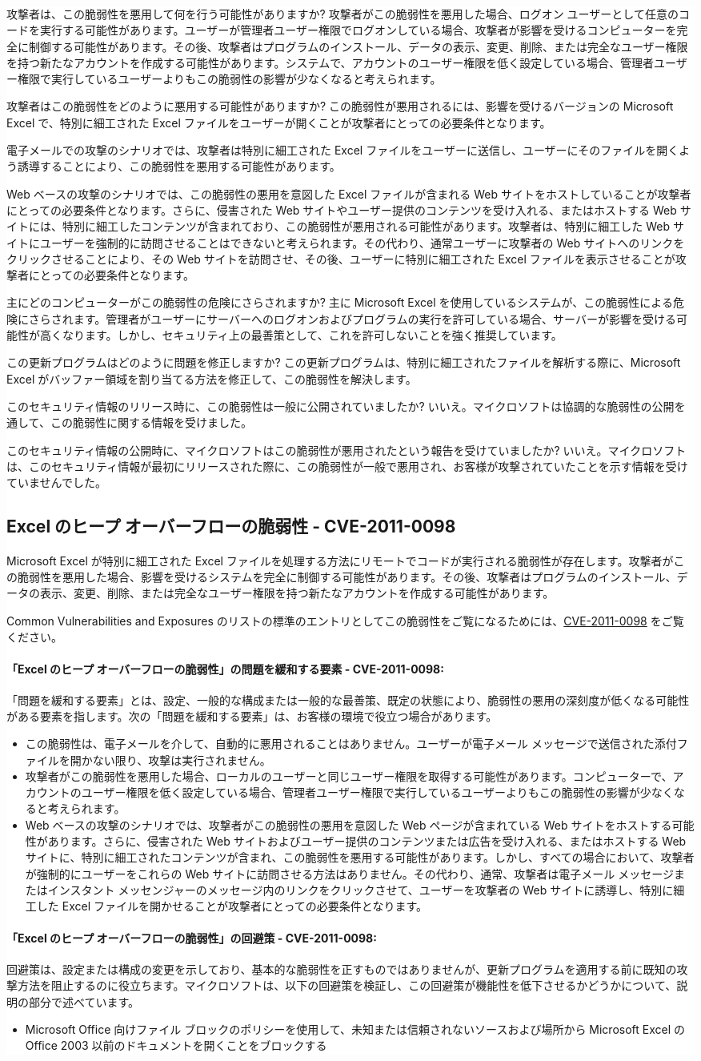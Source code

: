 攻撃者は、この脆弱性を悪用して何を行う可能性がありますか?
攻撃者がこの脆弱性を悪用した場合、ログオン ユーザーとして任意のコードを実行する可能性があります。ユーザーが管理者ユーザー権限でログオンしている場合、攻撃者が影響を受けるコンピューターを完全に制御する可能性があります。その後、攻撃者はプログラムのインストール、データの表示、変更、削除、または完全なユーザー権限を持つ新たなアカウントを作成する可能性があります。システムで、アカウントのユーザー権限を低く設定している場合、管理者ユーザー権限で実行しているユーザーよりもこの脆弱性の影響が少なくなると考えられます。

攻撃者はこの脆弱性をどのように悪用する可能性がありますか?
この脆弱性が悪用されるには、影響を受けるバージョンの Microsoft Excel で、特別に細工された Excel ファイルをユーザーが開くことが攻撃者にとっての必要条件となります。

電子メールでの攻撃のシナリオでは、攻撃者は特別に細工された Excel ファイルをユーザーに送信し、ユーザーにそのファイルを開くよう誘導することにより、この脆弱性を悪用する可能性があります。

Web ベースの攻撃のシナリオでは、この脆弱性の悪用を意図した Excel ファイルが含まれる Web サイトをホストしていることが攻撃者にとっての必要条件となります。さらに、侵害された Web サイトやユーザー提供のコンテンツを受け入れる、またはホストする Web サイトには、特別に細工したコンテンツが含まれており、この脆弱性が悪用される可能性があります。攻撃者は、特別に細工した Web サイトにユーザーを強制的に訪問させることはできないと考えられます。その代わり、通常ユーザーに攻撃者の Web サイトへのリンクをクリックさせることにより、その Web サイトを訪問させ、その後、ユーザーに特別に細工された Excel ファイルを表示させることが攻撃者にとっての必要条件となります。

主にどのコンピューターがこの脆弱性の危険にさらされますか?
主に Microsoft Excel を使用しているシステムが、この脆弱性による危険にさらされます。管理者がユーザーにサーバーへのログオンおよびプログラムの実行を許可している場合、サーバーが影響を受ける可能性が高くなります。しかし、セキュリティ上の最善策として、これを許可しないことを強く推奨しています。

この更新プログラムはどのように問題を修正しますか?
この更新プログラムは、特別に細工されたファイルを解析する際に、Microsoft Excel がバッファー領域を割り当てる方法を修正して、この脆弱性を解決します。

このセキュリティ情報のリリース時に、この脆弱性は一般に公開されていましたか?
いいえ。マイクロソフトは協調的な脆弱性の公開を通して、この脆弱性に関する情報を受けました。

このセキュリティ情報の公開時に、マイクロソフトはこの脆弱性が悪用されたという報告を受けていましたか?
いいえ。マイクロソフトは、このセキュリティ情報が最初にリリースされた際に、この脆弱性が一般で悪用され、お客様が攻撃されていたことを示す情報を受けていませんでした。

Excel のヒープ オーバーフローの脆弱性 - CVE-2011-0098
-----------------------------------------------------

 
Microsoft Excel が特別に細工された Excel ファイルを処理する方法にリモートでコードが実行される脆弱性が存在します。攻撃者がこの脆弱性を悪用した場合、影響を受けるシステムを完全に制御する可能性があります。その後、攻撃者はプログラムのインストール、データの表示、変更、削除、または完全なユーザー権限を持つ新たなアカウントを作成する可能性があります。

Common Vulnerabilities and Exposures のリストの標準のエントリとしてこの脆弱性をご覧になるためには、[CVE-2011-0098](http://www.cve.mitre.org/cgi-bin/cvename.cgi?name=cve-2011-0098) をご覧ください。

#### 「Excel のヒープ オーバーフローの脆弱性」の問題を緩和する要素 - CVE-2011-0098:

「問題を緩和する要素」とは、設定、一般的な構成または一般的な最善策、既定の状態により、脆弱性の悪用の深刻度が低くなる可能性がある要素を指します。次の「問題を緩和する要素」は、お客様の環境で役立つ場合があります。

-   この脆弱性は、電子メールを介して、自動的に悪用されることはありません。ユーザーが電子メール メッセージで送信された添付ファイルを開かない限り、攻撃は実行されません。
-   攻撃者がこの脆弱性を悪用した場合、ローカルのユーザーと同じユーザー権限を取得する可能性があります。コンピューターで、アカウントのユーザー権限を低く設定している場合、管理者ユーザー権限で実行しているユーザーよりもこの脆弱性の影響が少なくなると考えられます。
-   Web ベースの攻撃のシナリオでは、攻撃者がこの脆弱性の悪用を意図した Web ページが含まれている Web サイトをホストする可能性があります。さらに、侵害された Web サイトおよびユーザー提供のコンテンツまたは広告を受け入れる、またはホストする Web サイトに、特別に細工されたコンテンツが含まれ、この脆弱性を悪用する可能性があります。しかし、すべての場合において、攻撃者が強制的にユーザーをこれらの Web サイトに訪問させる方法はありません。その代わり、通常、攻撃者は電子メール メッセージまたはインスタント メッセンジャーのメッセージ内のリンクをクリックさせて、ユーザーを攻撃者の Web サイトに誘導し、特別に細工した Excel ファイルを開かせることが攻撃者にとっての必要条件となります。

#### 「Excel のヒープ オーバーフローの脆弱性」の回避策 - CVE-2011-0098:

回避策は、設定または構成の変更を示しており、基本的な脆弱性を正すものではありませんが、更新プログラムを適用する前に既知の攻撃方法を阻止するのに役立ちます。マイクロソフトは、以下の回避策を検証し、この回避策が機能性を低下させるかどうかについて、説明の部分で述べています。

-   Microsoft Office 向けファイル ブロックのポリシーを使用して、未知または信頼されないソースおよび場所から Microsoft Excel の Office 2003 以前のドキュメントを開くことをブロックする
